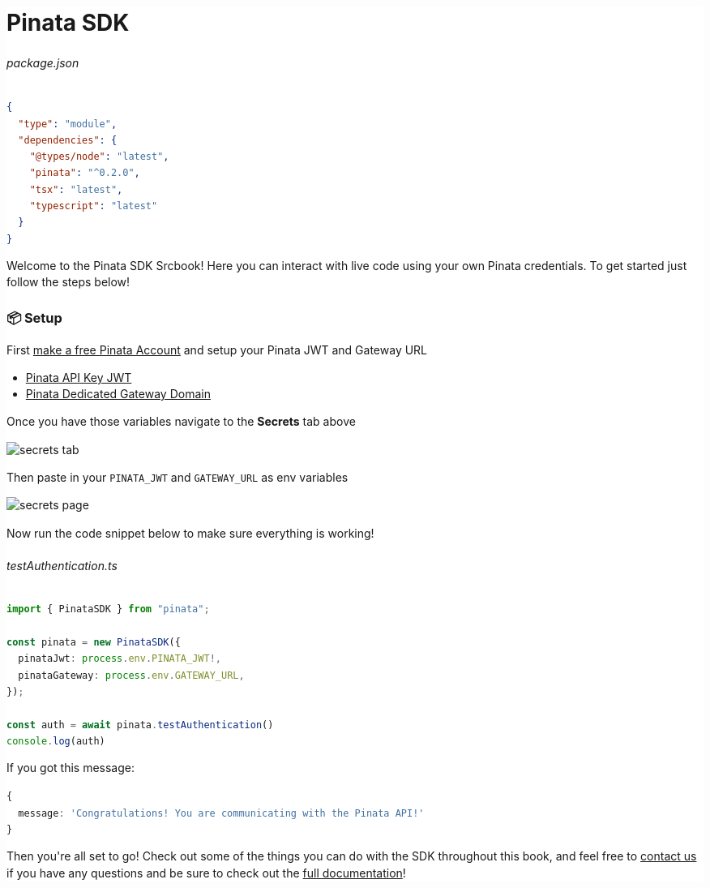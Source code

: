 

# Pinata SDK

###### package.json

```json
{
  "type": "module",
  "dependencies": {
    "@types/node": "latest",
    "pinata": "^0.2.0",
    "tsx": "latest",
    "typescript": "latest"
  }
}

```

Welcome to the Pinata SDK Srcbook! Here you can interact with live code using your own Pinata credentials. To get started just follow the steps below! 

### 📦 Setup

First [make a free Pinata Account](https://app.pinata.cloud/register) and setup your Pinata JWT and Gateway URL
- [Pinata API Key JWT](https://docs.pinata.cloud/account-management/api-keys)
- [Pinata Dedicated Gateway Domain](https://docs.pinata.cloud/gateways/dedicated-ipfs-gateways)

Once you have those variables navigate to the **Secrets** tab above

![secrets tab](https://dweb.mypinata.cloud/ipfs/QmWiEZYQM4EkRFzzzpJ5CgiGCsE598GCvi3iCSDsAo3Q5M)

Then paste in your `PINATA_JWT` and `GATEWAY_URL` as env variables 

![secrets page](https://dweb.mypinata.cloud/ipfs/QmZieCaGcckzMTVf8PhXJCnXVp7zJvoN3aLVeCfSWjBF3i)

Now run the code snippet below to make sure everything is working!

###### testAuthentication.ts

```typescript
import { PinataSDK } from "pinata";

const pinata = new PinataSDK({
  pinataJwt: process.env.PINATA_JWT!,
  pinataGateway: process.env.GATEWAY_URL,
});

const auth = await pinata.testAuthentication()
console.log(auth)

```

If you got this message:
```typescript
{
  message: 'Congratulations! You are communicating with the Pinata API!'
}
```
Then you're all set to go! Check out some of the things you can do with the SDK throughout this book, and feel free to [contact us](mailto:team@pinata.cloud) if you have any questions and be sure to check out the [full documentation](https://docs.pinata.cloud/sdk)!
